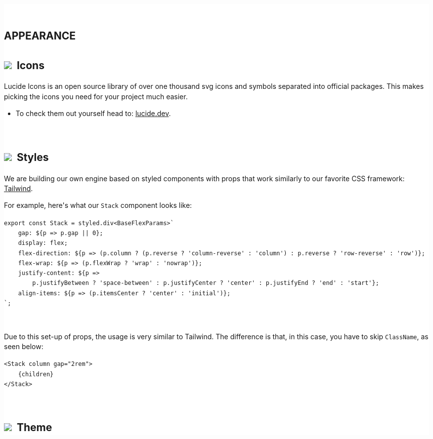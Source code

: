 <br />

## APPEARANCE

## <span><img src="https://github.com/user-attachments/assets/056cc59d-2b1c-47aa-b259-ac10efbf5f57" width=24px></span>&nbsp;&nbsp;Icons

Lucide Icons is an open source library of over one thousand svg icons and symbols separated into official packages. This makes picking the icons you need for your project much easier.

- To check them out yourself head to: [lucide.dev](https://lucide.dev/).

<br />

## <span><img src="https://github.com/user-attachments/assets/60bd6c23-bc65-4773-a06a-35d3d5315002" width=24px></span>&nbsp;&nbsp;Styles

We are building our own engine based on styled components with props that work similarly to our favorite CSS framework: [Tailwind](https://tailwindcss.com/).

For example, here's what our `Stack` component looks like:

```tsx
export const Stack = styled.div<BaseFlexParams>`
    gap: ${p => p.gap || 0};
    display: flex;
    flex-direction: ${p => (p.column ? (p.reverse ? 'column-reverse' : 'column') : p.reverse ? 'row-reverse' : 'row')};
    flex-wrap: ${p => (p.flexWrap ? 'wrap' : 'nowrap')};
    justify-content: ${p =>
        p.justifyBetween ? 'space-between' : p.justifyCenter ? 'center' : p.justifyEnd ? 'end' : 'start'};
    align-items: ${p => (p.itemsCenter ? 'center' : 'initial')};
`;
```

<br />

Due to this set-up of props, the usage is very similar to Tailwind. The difference is that, in this case, you have to skip `ClassName`, as seen below:

```tsx
<Stack column gap="2rem">
    {children}
</Stack>
```

<br />

## <span><img src="https://github.com/user-attachments/assets/dd5e86cf-536e-479d-aa09-460e3964fd28" width=24px></span>&nbsp;&nbsp;Theme
